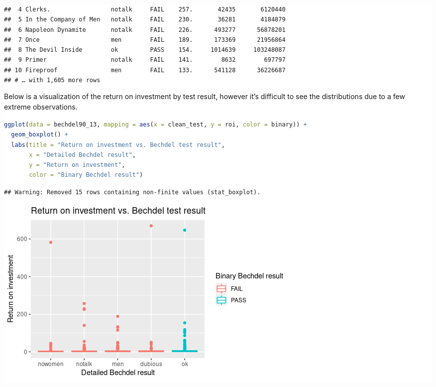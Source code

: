     ##  4 Clerks.                 notalk     FAIL    257.       42435       6120440
    ##  5 In the Company of Men   notalk     FAIL    230.       36281       4184879
    ##  6 Napoleon Dynamite       notalk     FAIL    226.      493277      56878201
    ##  7 Once                    men        FAIL    189.      173369      21956864
    ##  8 The Devil Inside        ok         PASS    154.     1014639     103248087
    ##  9 Primer                  notalk     FAIL    141.        8632        697797
    ## 10 Fireproof               men        FAIL    133.      541128      36226687
    ## # … with 1,605 more rows

Below is a visualization of the return on investment by test result,
however it’s difficult to see the distributions due to a few extreme
observations.

``` r
ggplot(data = bechdel90_13, mapping = aes(x = clean_test, y = roi, color = binary)) +
  geom_boxplot() +
  labs(title = "Return on investment vs. Bechdel test result",
       x = "Detailed Bechdel result",
       y = "Return on investment",
       color = "Binary Bechdel result")
```

    ## Warning: Removed 15 rows containing non-finite values (stat_boxplot).

![](activity0101-bechdel-test_files/figure-gfm/unnamed-chunk-6-1.png)
